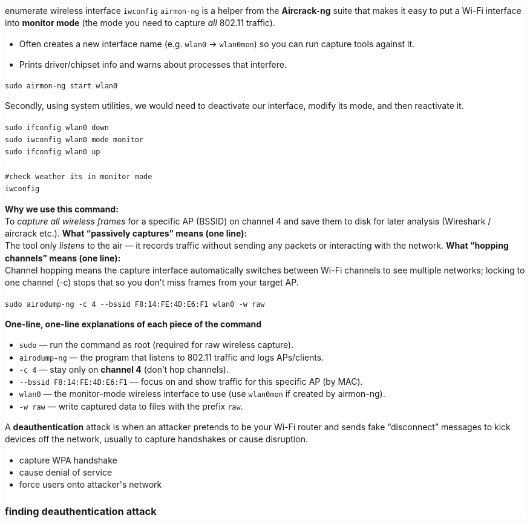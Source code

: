 enumerate wireless interface `iwconfig`
`airmon-ng` is a helper from the **Aircrack-ng** suite that makes it easy to put a Wi-Fi interface into **monitor mode** (the mode you need to capture _all_ 802.11 traffic).
- Often creates a new interface name (e.g. `wlan0` → `wlan0mon`) so you can run capture tools against it.
    
- Prints driver/chipset info and warns about processes that interfere.

```shell
sudo airmon-ng start wlan0
```

Secondly, using system utilities, we would need to deactivate our interface, modify its mode, and then reactivate it.

```shell
sudo ifconfig wlan0 down
sudo iwconfig wlan0 mode monitor
sudo ifconfig wlan0 up

#check weather its in monitor mode
iwconfig
```

**Why we use this command:**  
To _capture all wireless frames_ for a specific AP (BSSID) on channel 4 and save them to disk for later analysis (Wireshark / aircrack etc.).
**What “passively captures” means (one line):**  
The tool only _listens_ to the air — it records traffic without sending any packets or interacting with the network.
**What “hopping channels” means (one line):**  
Channel hopping means the capture interface automatically switches between Wi-Fi channels to see multiple networks; locking to one channel (-c) stops that so you don’t miss frames from your target AP.

```shell
sudo airodump-ng -c 4 --bssid F8:14:FE:4D:E6:F1 wlan0 -w raw
```

**One-line, one-line explanations of each piece of the command**
- `sudo` — run the command as root (required for raw wireless capture).
- `airodump-ng` — the program that listens to 802.11 traffic and logs APs/clients.
- `-c 4` — stay only on **channel 4** (don’t hop channels).
- `--bssid F8:14:FE:4D:E6:F1` — focus on and show traffic for this specific AP (by MAC).
- `wlan0` — the monitor-mode wireless interface to use (use `wlan0mon` if created by airmon-ng).
- `-w raw` — write captured data to files with the prefix `raw`.


A **deauthentication** attack is when an attacker pretends to be your Wi-Fi router and sends fake “disconnect” messages to kick devices off the network, usually to capture handshakes or cause disruption.
- capture WPA handshake
- cause denial of service 
- force users onto attacker's network

### finding deauthentication attack
